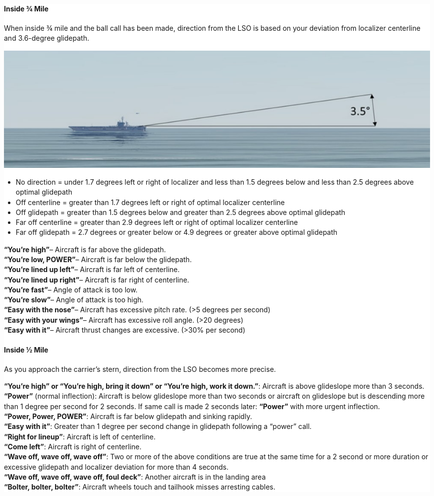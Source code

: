 #### Inside ¾ Mile

When inside ¾ mile and the ball call has been made, direction from the LSO is based on your deviation from
localizer centerline and 3.6-degree glidepath.

![](img/sc--52-1.jpg)


- No direction = under 1.7 degrees left or right of localizer and less than 1.5 degrees below and less
than 2.5 degrees above optimal glidepath
- Off centerline = greater than 1.7 degrees left or right of optimal localizer centerline
- Off glidepath = greater than 1.5 degrees below and greater than 2.5 degrees above optimal glidepath
- Far off centerline = greater than 2.9 degrees left or right of optimal localizer centerline
- Far off glidepath = 2.7 degrees or greater below or 4.9 degrees or greater above optimal glidepath


**“You’re high”**– Aircraft is far above the glidepath.<br>
**“You’re low, POWER”**– Aircraft is far below the glidepath.<br>
**“You’re lined up left”**– Aircraft is far left of centerline.<br>
**“You’re lined up right”**– Aircraft is far right of centerline.<br>
**“You’re fast”**– Angle of attack is too low.<br>
**“You’re slow”**– Angle of attack is too high.<br>
**“Easy with the nose”**– Aircraft has excessive pitch rate. (>5 degrees per second)<br>
**“Easy with your wings”**– Aircraft has excessive roll angle. (>20 degrees)<br>
**“Easy with it”**– Aircraft thrust changes are excessive. (>30% per second)<br>

#### Inside ½ Mile

As you approach the carrier’s stern, direction from the LSO becomes more precise.


**“You’re high” or “You’re high, bring it down” or “You’re high, work it down.”**: Aircraft is above glideslope
more than 3 seconds.<br>
**“Power”** (normal inflection): Aircraft is below glideslope more than two seconds or aircraft on glideslope but is
descending more than 1 degree per second for 2 seconds. If same call is made 2 seconds later: **“Power”** with
more urgent inflection.<br>
**“Power, Power, POWER”**: Aircraft is far below glidepath and sinking rapidly.<br>
**“Easy with it”**: Greater than 1 degree per second change in glidepath following a “power” call.<br>
**“Right for lineup”**: Aircraft is left of centerline.<br>
**“Come left”**: Aircraft is right of centerline.<br>
**“Wave off, wave off, wave off”**: Two or more of the above conditions are true at the same time for a 2
second or more duration or excessive glidepath and localizer deviation for more than 4 seconds.<br>
**“Wave off, wave off, wave off, foul deck”**: Another aircraft is in the landing area<br>
**“Bolter, bolter, bolter”**: Aircraft wheels touch and tailhook misses arresting cables.<br>
